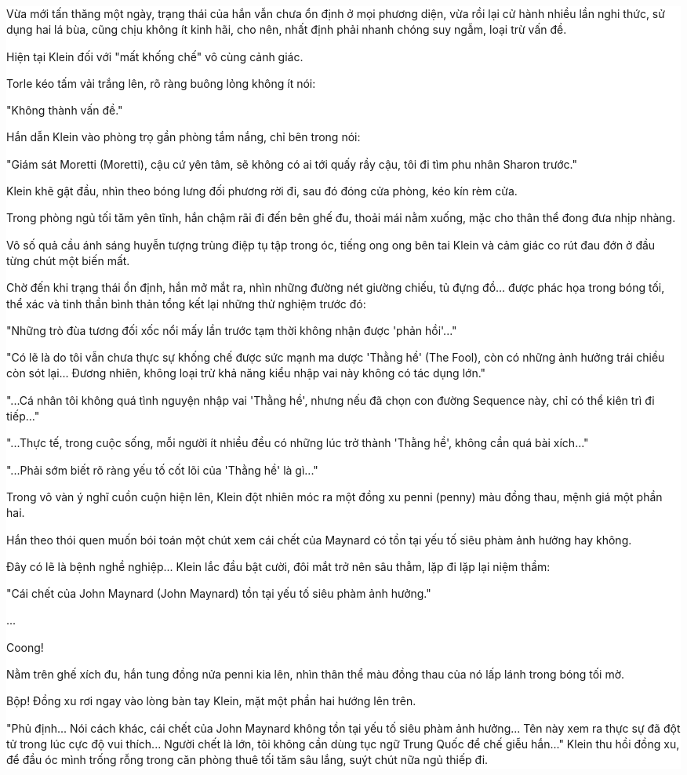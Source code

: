 Vừa mới tấn thăng một ngày, trạng thái của hắn vẫn chưa ổn định ở mọi phương diện, vừa rồi lại cử hành nhiều lần nghi thức, sử dụng hai lá bùa, cũng chịu không ít kinh hãi, cho nên, nhất định phải nhanh chóng suy ngẫm, loại trừ vấn đề.

Hiện tại Klein đối với "mất khống chế" vô cùng cảnh giác.

Torle kéo tấm vải trắng lên, rõ ràng buông lỏng không ít nói:

"Không thành vấn đề."

Hắn dẫn Klein vào phòng trọ gần phòng tắm nắng, chỉ bên trong nói:

"Giám sát Moretti (Moretti), cậu cứ yên tâm, sẽ không có ai tới quấy rầy cậu, tôi đi tìm phu nhân Sharon trước."

Klein khẽ gật đầu, nhìn theo bóng lưng đối phương rời đi, sau đó đóng cửa phòng, kéo kín rèm cửa.

Trong phòng ngủ tối tăm yên tĩnh, hắn chậm rãi đi đến bên ghế đu, thoải mái nằm xuống, mặc cho thân thể đong đưa nhịp nhàng.

Vô số quả cầu ánh sáng huyễn tượng trùng điệp tụ tập trong óc, tiếng ong ong bên tai Klein và cảm giác co rút đau đớn ở đầu từng chút một biến mất.

Chờ đến khi trạng thái ổn định, hắn mở mắt ra, nhìn những đường nét giường chiếu, tủ đựng đồ... được phác họa trong bóng tối, thể xác và tinh thần bình thản tổng kết lại những thử nghiệm trước đó:

"Những trò đùa tương đối xốc nổi mấy lần trước tạm thời không nhận được 'phản hồi'..."

"Có lẽ là do tôi vẫn chưa thực sự khống chế được sức mạnh ma dược 'Thằng hề' (The Fool), còn có những ảnh hưởng trái chiều còn sót lại... Đương nhiên, không loại trừ khả năng kiểu nhập vai này không có tác dụng lớn."

"...Cá nhân tôi không quá tình nguyện nhập vai 'Thằng hề', nhưng nếu đã chọn con đường Sequence này, chỉ có thể kiên trì đi tiếp..."

"...Thực tế, trong cuộc sống, mỗi người ít nhiều đều có những lúc trở thành 'Thằng hề', không cần quá bài xích..."

"...Phải sớm biết rõ ràng yếu tố cốt lõi của 'Thằng hề' là gì..."

Trong vô vàn ý nghĩ cuồn cuộn hiện lên, Klein đột nhiên móc ra một đồng xu penni (penny) màu đồng thau, mệnh giá một phần hai.

Hắn theo thói quen muốn bói toán một chút xem cái chết của Maynard có tồn tại yếu tố siêu phàm ảnh hưởng hay không.

Đây có lẽ là bệnh nghề nghiệp... Klein lắc đầu bật cười, đôi mắt trở nên sâu thẳm, lặp đi lặp lại niệm thầm:

"Cái chết của John Maynard (John Maynard) tồn tại yếu tố siêu phàm ảnh hưởng."

...

Coong!

Nằm trên ghế xích đu, hắn tung đồng nửa penni kia lên, nhìn thân thể màu đồng thau của nó lấp lánh trong bóng tối mờ.

Bộp! Đồng xu rơi ngay vào lòng bàn tay Klein, mặt một phần hai hướng lên trên.

"Phủ định... Nói cách khác, cái chết của John Maynard không tồn tại yếu tố siêu phàm ảnh hưởng... Tên này xem ra thực sự đã đột tử trong lúc cực độ vui thích... Người chết là lớn, tôi không cần dùng tục ngữ Trung Quốc để chế giễu hắn..." Klein thu hồi đồng xu, để đầu óc mình trống rỗng trong căn phòng thuê tối tăm sâu lắng, suýt chút nữa ngủ thiếp đi.
